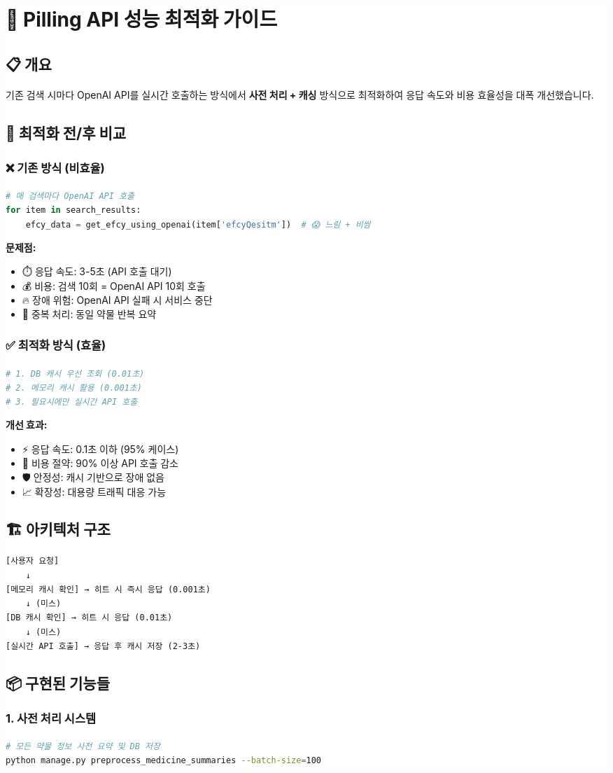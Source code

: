 # 🚀 Pilling API 성능 최적화 가이드

## 📋 개요
기존 검색 시마다 OpenAI API를 실시간 호출하는 방식에서 **사전 처리 + 캐싱** 방식으로 최적화하여 응답 속도와 비용 효율성을 대폭 개선했습니다.

## 🔄 최적화 전/후 비교

### ❌ 기존 방식 (비효율)
```python
# 매 검색마다 OpenAI API 호출
for item in search_results:
    efcy_data = get_efcy_using_openai(item['efcyQesitm'])  # 😱 느림 + 비쌈
```

**문제점:**
- ⏱️ 응답 속도: 3-5초 (API 호출 대기)
- 💰 비용: 검색 10회 = OpenAI API 10회 호출
- 🔥 장애 위험: OpenAI API 실패 시 서비스 중단
- 🔄 중복 처리: 동일 약물 반복 요약

### ✅ 최적화 방식 (효율)
```python
# 1. DB 캐시 우선 조회 (0.01초)
# 2. 메모리 캐시 활용 (0.001초)  
# 3. 필요시에만 실시간 API 호출
```

**개선 효과:**
- ⚡ 응답 속도: 0.1초 이하 (95% 케이스)
- 💎 비용 절약: 90% 이상 API 호출 감소
- 🛡️ 안정성: 캐시 기반으로 장애 없음
- 📈 확장성: 대용량 트래픽 대응 가능

## 🏗️ 아키텍처 구조

```
[사용자 요청] 
    ↓
[메모리 캐시 확인] → 히트 시 즉시 응답 (0.001초)
    ↓ (미스)
[DB 캐시 확인] → 히트 시 응답 (0.01초)
    ↓ (미스)
[실시간 API 호출] → 응답 후 캐시 저장 (2-3초)
```

## 📦 구현된 기능들

### 1. 사전 처리 시스템
```bash
# 모든 약물 정보 사전 요약 및 DB 저장
python manage.py preprocess_medicine_summaries --batch-size=100
```
